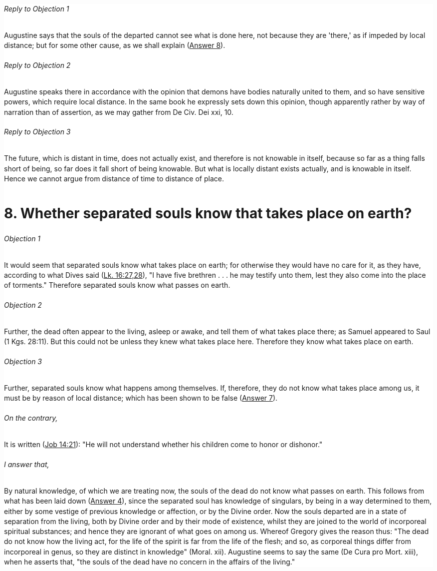 ###### Reply to Objection 1
Augustine says that the souls of the departed cannot see what is done here, not because they are 'there,' as if impeded by local distance; but for some other cause, as we shall explain ([Answer 8](#8.%20Whether%20separated%20souls%20know%20that%20takes%20place%20on%20earth?%20)).  

###### Reply to Objection 2
Augustine speaks there in accordance with the opinion that demons have bodies naturally united to them, and so have sensitive powers, which require local distance. In the same book he expressly sets down this opinion, though apparently rather by way of narration than of assertion, as we may gather from De Civ. Dei xxi, 10.  

###### Reply to Objection 3
The future, which is distant in time, does not actually exist, and therefore is not knowable in itself, because so far as a thing falls short of being, so far does it fall short of being knowable. But what is locally distant exists actually, and is knowable in itself. Hence we cannot argue from distance of time to distance of place.  




# 8. Whether separated souls know that takes place on earth? 

###### Objection 1
It would seem that separated souls know what takes place on earth; for otherwise they would have no care for it, as they have, according to what Dives said ([Lk. 16:27,28](http://bible.gospelcom.net/bible?Lk++16:27,28)), "I have five brethren . . . he may testify unto them, lest they also come into the place of torments." Therefore separated souls know what passes on earth.  

###### Objection 2
Further, the dead often appear to the living, asleep or awake, and tell them of what takes place there; as Samuel appeared to Saul (1 Kgs. 28:11). But this could not be unless they knew what takes place here. Therefore they know what takes place on earth.  

###### Objection 3
Further, separated souls know what happens among themselves. If, therefore, they do not know what takes place among us, it must be by reason of local distance; which has been shown to be false ([Answer 7](#7.%20Whether%20local%20distance%20impedes%20the%20knowledge%20in%20the%20separated%20soul?%20)).  

###### On the contrary,
It is written ([Job 14:21](http://bible.gospelcom.net/bible?Job+14:21)): "He will not understand whether his children come to honor or dishonor."  

###### I answer that,
By natural knowledge, of which we are treating now, the souls of the dead do not know what passes on earth. This follows from what has been laid down ([Answer 4](#4.%20Whether%20the%20separated%20soul%20knows%20singulars?%20)), since the separated soul has knowledge of singulars, by being in a way determined to them, either by some vestige of previous knowledge or affection, or by the Divine order. Now the souls departed are in a state of separation from the living, both by Divine order and by their mode of existence, whilst they are joined to the world of incorporeal spiritual substances; and hence they are ignorant of what goes on among us. Whereof Gregory gives the reason thus: "The dead do not know how the living act, for the life of the spirit is far from the life of the flesh; and so, as corporeal things differ from incorporeal in genus, so they are distinct in knowledge" (Moral. xii). Augustine seems to say the same (De Cura pro Mort. xiii), when he asserts that, "the souls of the dead have no concern in the affairs of the living."  

